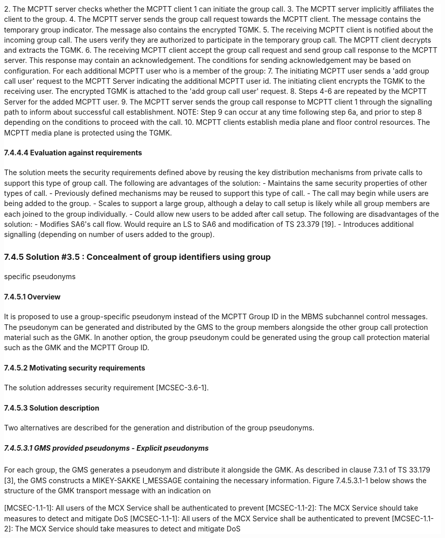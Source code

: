 2\. The MCPTT server checks whether the MCPTT client 1 can initiate the group
call.
3\. The MCPTT server implicitly affiliates the client to the group.
4\. The MCPTT server sends the group call request towards the MCPTT client.
The message contains the temporary group indicator. The message also contains
the encrypted TGMK.
5\. The receiving MCPTT client is notified about the incoming group call. The
users verify they are authorized to participate in the temporary group call.
The MCPTT client decrypts and extracts the TGMK.
6\. The receiving MCPTT client accept the group call request and send group
call response to the MCPTT server. This response may contain an
acknowledgement. The conditions for sending acknowledgement may be based on
configuration.
For each additional MCPTT user who is a member of the group:
7\. The initiating MCPTT user sends a 'add group call user' request to the
MCPTT Server indicating the additional MCPTT user id. The initiating client
encrypts the TGMK to the receiving user. The encrypted TGMK is attached to the
'add group call user' request.
8\. Steps 4-6 are repeated by the MCPTT Server for the added MCPTT user.
9\. The MCPTT server sends the group call response to MCPTT client 1 through
the signalling path to inform about successful call establishment.
NOTE: Step 9 can occur at any time following step 6a, and prior to step 8
depending on the conditions to proceed with the call.
10\. MCPTT clients establish media plane and floor control resources. The
MCPTT media plane is protected using the TGMK.
#### 7.4.4.4 Evaluation against requirements
The solution meets the security requirements defined above by reusing the key
distribution mechanisms from private calls to support this type of group call.
The following are advantages of the solution:
\- Maintains the same security properties of other types of call.
\- Previously defined mechanisms may be reused to support this type of call.
\- The call may begin while users are being added to the group.
\- Scales to support a large group, although a delay to call setup is likely
while all group members are each joined to the group individually.
\- Could allow new users to be added after call setup.
The following are disadvantages of the solution:
\- Modifies SA6's call flow. Would require an LS to SA6 and modification of TS
23.379 [19].
\- Introduces additional signalling (depending on number of users added to the
group).
### 7.4.5 Solution #3.5 : Concealment of group identifiers using group
specific pseudonyms
#### 7.4.5.1 Overview
It is proposed to use a group-specific pseudonym instead of the MCPTT Group ID
in the MBMS subchannel control messages. The pseudonym can be generated and
distributed by the GMS to the group members alongside the other group call
protection material such as the GMK. In another option, the group pseudonym
could be generated using the group call protection material such as the GMK
and the MCPTT Group ID.
#### 7.4.5.2 Motivating security requirements
The solution addresses security requirement [MCSEC-3.6-1].
#### 7.4.5.3 Solution description
Two alternatives are described for the generation and distribution of the
group pseudonyms.
##### 7.4.5.3.1 GMS provided pseudonyms - Explicit pseudonyms
For each group, the GMS generates a pseudonym and distribute it alongside the
GMK. As described in clause 7.3.1 of TS 33.179 [3], the GMS constructs a
MIKEY-SAKKE I_MESSAGE containing the necessary information. Figure 7.4.5.3.1-1
below shows the structure of the GMK transport message with an indication on

[MCSEC-1.1-1]: All users of the MCX Service shall be authenticated to prevent
[MCSEC-1.1-2]: The MCX Service should take measures to detect and mitigate DoS
[MCSEC-1.1-1]: All users of the MCX Service shall be authenticated to prevent
[MCSEC-1.1-2]: The MCX Service should take measures to detect and mitigate DoS